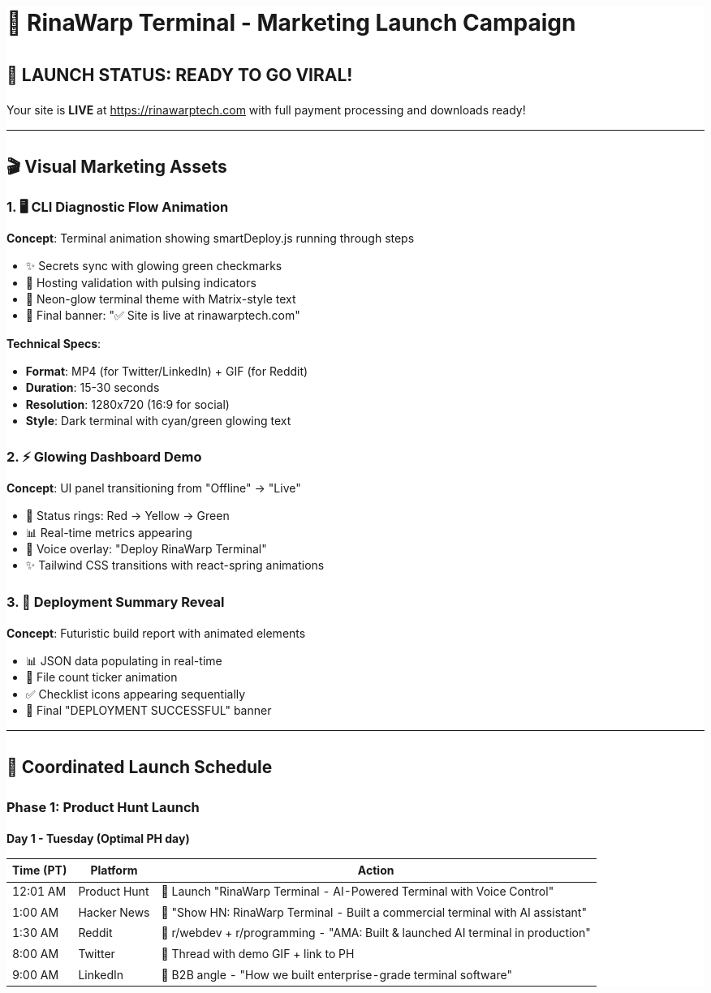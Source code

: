 # 🚀 RinaWarp Terminal - Marketing Launch Campaign

## 🎯 **LAUNCH STATUS: READY TO GO VIRAL!**

Your site is **LIVE** at https://rinawarptech.com with full payment processing and downloads ready!

---

## 🎬 **Visual Marketing Assets**

### 1. 🖥️ **CLI Diagnostic Flow Animation**

**Concept**: Terminal animation showing smartDeploy.js running through steps
- ✨ Secrets sync with glowing green checkmarks
- 🔄 Hosting validation with pulsing indicators  
- 🌟 Neon-glow terminal theme with Matrix-style text
- 🎊 Final banner: "✅ Site is live at rinawarptech.com"

**Technical Specs**:
- **Format**: MP4 (for Twitter/LinkedIn) + GIF (for Reddit)
- **Duration**: 15-30 seconds
- **Resolution**: 1280x720 (16:9 for social)
- **Style**: Dark terminal with cyan/green glowing text

### 2. ⚡ **Glowing Dashboard Demo**

**Concept**: UI panel transitioning from "Offline" → "Live" 
- 🔴 Status rings: Red → Yellow → Green
- 📊 Real-time metrics appearing
- 🎤 Voice overlay: "Deploy RinaWarp Terminal"
- ✨ Tailwind CSS transitions with react-spring animations

### 3. 🧠 **Deployment Summary Reveal**

**Concept**: Futuristic build report with animated elements
- 📊 JSON data populating in real-time
- 🔢 File count ticker animation
- ✅ Checklist icons appearing sequentially
- 🚀 Final "DEPLOYMENT SUCCESSFUL" banner

---

## 📅 **Coordinated Launch Schedule**

### **Phase 1: Product Hunt Launch**
**Day 1 - Tuesday (Optimal PH day)**

| Time (PT) | Platform | Action |
|-----------|----------|---------|
| 12:01 AM | Product Hunt | 🚀 Launch "RinaWarp Terminal - AI-Powered Terminal with Voice Control" |
| 1:00 AM | Hacker News | 📝 "Show HN: RinaWarp Terminal - Built a commercial terminal with AI assistant" |
| 1:30 AM | Reddit | 💬 r/webdev + r/programming - "AMA: Built & launched AI terminal in production" |
| 8:00 AM | Twitter | 🧵 Thread with demo GIF + link to PH |
| 9:00 AM | LinkedIn | 💼 B2B angle - "How we built enterprise-grade terminal software" |
